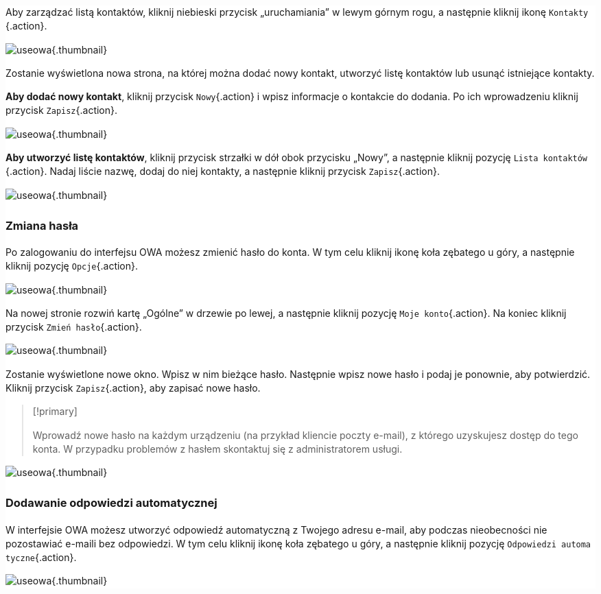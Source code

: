 Aby zarządzać listą kontaktów, kliknij niebieski przycisk „uruchamiania” w lewym górnym rogu, a następnie kliknij ikonę `Kontakty`{.action}.

![useowa](images/owa_exchange_step15.png){.thumbnail}

Zostanie wyświetlona nowa strona, na której można dodać nowy kontakt, utworzyć listę kontaktów lub usunąć istniejące kontakty.

**Aby dodać nowy kontakt**, kliknij przycisk `Nowy`{.action} i wpisz informacje o kontakcie do dodania. Po ich wprowadzeniu kliknij przycisk `Zapisz`{.action}.

![useowa](images/owa_exchange_step16.png){.thumbnail}

**Aby utworzyć listę kontaktów**, kliknij przycisk strzałki w dół obok przycisku „Nowy”, a następnie kliknij pozycję `Lista kontaktów`{.action}. Nadaj liście nazwę, dodaj do niej kontakty, a następnie kliknij przycisk `Zapisz`{.action}.

![useowa](images/owa_exchange_step17.png){.thumbnail}

### Zmiana hasła

<iframe width="560" height="315" src="https://www.youtube-nocookie.com/embed/msmUN7cLSNI" title="YouTube video player" frameborder="0" allow="accelerometer; autoplay; clipboard-write; encrypted-media; gyroscope; picture-in-picture" allowfullscreen></iframe>

Po zalogowaniu do interfejsu OWA możesz zmienić hasło do konta. W tym celu kliknij ikonę koła zębatego u góry, a następnie kliknij pozycję `Opcje`{.action}.

![useowa](images/owa_exchange_step12.png){.thumbnail}

Na nowej stronie rozwiń kartę „Ogólne” w drzewie po lewej, a następnie kliknij pozycję `Moje konto`{.action}. Na koniec kliknij przycisk `Zmień hasło`{.action}.

![useowa](images/owa_exchange_step18.png){.thumbnail}

Zostanie wyświetlone nowe okno. Wpisz w nim bieżące hasło. Następnie wpisz nowe hasło i podaj je ponownie, aby potwierdzić. Kliknij przycisk `Zapisz`{.action}, aby zapisać nowe hasło.

> [!primary]
>
> Wprowadź nowe hasło na każdym urządzeniu (na przykład kliencie poczty e-mail), z którego uzyskujesz dostęp do tego konta. W przypadku problemów z hasłem skontaktuj się z administratorem usługi.
>

![useowa](images/owa_exchange_step19.png){.thumbnail}

### Dodawanie odpowiedzi automatycznej

W interfejsie OWA możesz utworzyć odpowiedź automatyczną z Twojego adresu e-mail, aby podczas nieobecności nie pozostawiać e-maili bez odpowiedzi. W tym celu kliknij ikonę koła zębatego u góry, a następnie kliknij pozycję `Odpowiedzi automatyczne`{.action}.

![useowa](images/owa_exchange_step20.png){.thumbnail}
